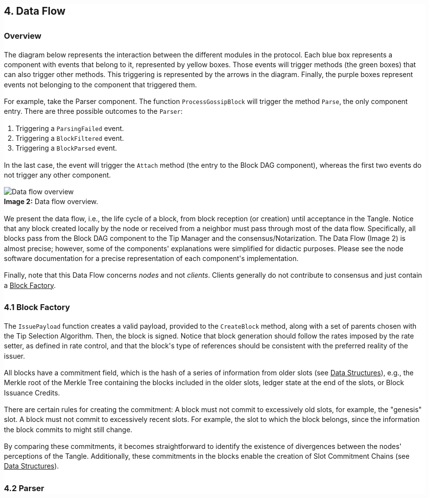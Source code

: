 ## 4. Data Flow

### Overview

The diagram below represents the interaction between the different modules in the protocol. Each blue box represents a component with events that belong to it, represented by yellow boxes. Those events will trigger methods (the green boxes) that can also trigger other methods. This triggering is represented by the arrows in the diagram. Finally, the purple boxes represent events not belonging to the component that triggered them.

For example, take the Parser component. The function `ProcessGossipBlock` will trigger the method `Parse`, the only component entry. There are three possible outcomes to the `Parser`:

1. Triggering a `ParsingFailed` event.
2. Triggering a `BlockFiltered` event.
3. Triggering a `BlockParsed` event.

In the last case, the event will trigger the `Attach` method (the entry to the Block DAG component), whereas the first two events do not trigger any other component.

![Data flow overview](/img/learn/protocols/iota2.0/core-concepts/data-flow/dataflow.png)  
**Image 2:** Data flow overview.

We present the data flow, i.e., the life cycle of a block, from block reception (or creation) until acceptance in the Tangle. Notice that any block created locally by the node or received from a neighbor must pass through most of the data flow. Specifically, all blocks pass from the Block DAG component to the Tip Manager and the consensus/Notarization. The Data Flow (Image 2) is almost precise; however, some of the components' explanations were simplified for didactic purposes. Please see the node software documentation for a precise representation of each component's implementation.

Finally, note that this Data Flow concerns _nodes_ and not _clients_. Clients generally do not contribute to consensus and just contain a [Block Factory](#41-block-factory).

### 4.1 Block Factory

The `IssuePayload` function creates a valid payload, provided to the `CreateBlock` method, along with a set of parents chosen with the Tip Selection Algorithm. Then, the block is signed. Notice that block generation should follow the rates imposed by the rate setter, as defined in rate control, and that the block's type of references should be consistent with the preferred reality of the issuer.

All blocks have a commitment field, which is the hash of a series of information from older slots (see [Data Structures](data-structures.md)), e.g., the Merkle root of the Merkle Tree containing the blocks included in the older slots, ledger state at the end of the slots, or Block Issuance Credits.

There are certain rules for creating the commitment:
A block must not commit to excessively old slots, for example, the "genesis" slot.
A block must not commit to excessively recent slots. For example, the slot to which the block belongs, since the information the block commits to might still change.

By comparing these commitments, it becomes straightforward to identify the existence of divergences between the nodes' perceptions of the Tangle. Additionally, these commitments in the blocks enable the creation of Slot Commitment Chains (see [Data Structures](data-structures.md)).

### 4.2 Parser

